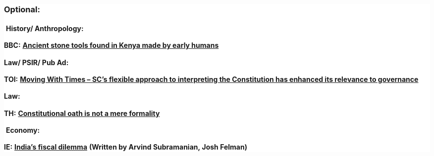 ### **Optional:**

 **History/ Anthropology:**

**BBC:** [**Ancient stone tools found in Kenya made by early humans**](https://www.bbc.com/news/world-africa-64595418)

**Law/ PSIR/ Pub Ad:**

**TOI:** [**Moving With Times – SC’s flexible approach to interpreting the Constitution has enhanced its relevance to governance**](https://timesofindia.indiatimes.com/blogs/toi-editorials/moving-with-times-scs-flexible-approach-to-interpreting-the-constitution-has-enhanced-its-relevance-to-governance/)

**Law:**

**TH:** [**Constitutional oath is not a mere formality**](https://www.thehindu.com/opinion/op-ed/constitutional-oath-is-not-a-mere-formality/article66505210.ece)

 **Economy:**

**IE:** [**India’s fiscal dilemma**](https://indianexpress.com/article/opinion/columns/union-budget-indias-fiscal-dilemma-8440938/) **(Written by Arvind Subramanian, Josh Felman)**